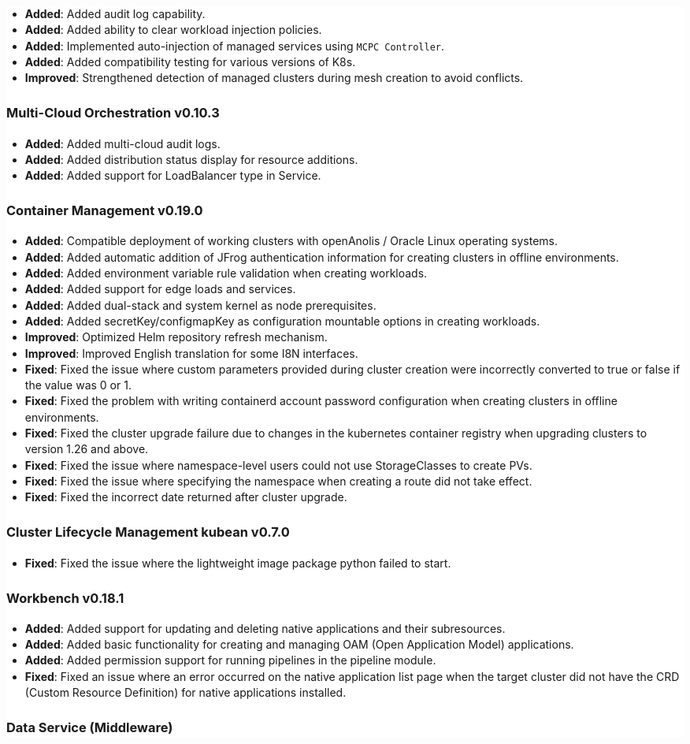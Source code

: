 - **Added**: Added audit log capability.
- **Added**: Added ability to clear workload injection policies.
- **Added**: Implemented auto-injection of managed services using `MCPC Controller`.
- **Added**: Added compatibility testing for various versions of K8s.
- **Improved**: Strengthened detection of managed clusters during mesh creation to avoid conflicts.

### Multi-Cloud Orchestration v0.10.3

- **Added**: Added multi-cloud audit logs.
- **Added**: Added distribution status display for resource additions.
- **Added**: Added support for LoadBalancer type in Service.

### Container Management v0.19.0

- **Added**: Compatible deployment of working clusters with openAnolis / Oracle Linux operating systems.
- **Added**: Added automatic addition of JFrog authentication information for creating clusters in offline environments.
- **Added**: Added environment variable rule validation when creating workloads.
- **Added**: Added support for edge loads and services.
- **Added**: Added dual-stack and system kernel as node prerequisites.
- **Added**: Added secretKey/configmapKey as configuration mountable options in creating workloads.
- **Improved**: Optimized Helm repository refresh mechanism.
- **Improved**: Improved English translation for some I8N interfaces.
- **Fixed**: Fixed the issue where custom parameters provided during cluster creation were incorrectly converted to true or false if the value was 0 or 1.
- **Fixed**: Fixed the problem with writing containerd account password configuration when creating clusters in offline environments.
- **Fixed**: Fixed the cluster upgrade failure due to changes in the kubernetes container registry when upgrading clusters to version 1.26 and above.
- **Fixed**: Fixed the issue where namespace-level users could not use StorageClasses to create PVs.
- **Fixed**: Fixed the issue where specifying the namespace when creating a route did not take effect.
- **Fixed**: Fixed the incorrect date returned after cluster upgrade.

### Cluster Lifecycle Management kubean v0.7.0

- **Fixed**: Fixed the issue where the lightweight image package python failed to start.

### Workbench v0.18.1

- **Added**: Added support for updating and deleting native applications and their subresources.
- **Added**: Added basic functionality for creating and managing OAM (Open Application Model) applications.
- **Added**: Added permission support for running pipelines in the pipeline module.
- **Fixed**: Fixed an issue where an error occurred on the native application list page when
  the target cluster did not have the CRD (Custom Resource Definition) for native applications installed.

### Data Service (Middleware)

